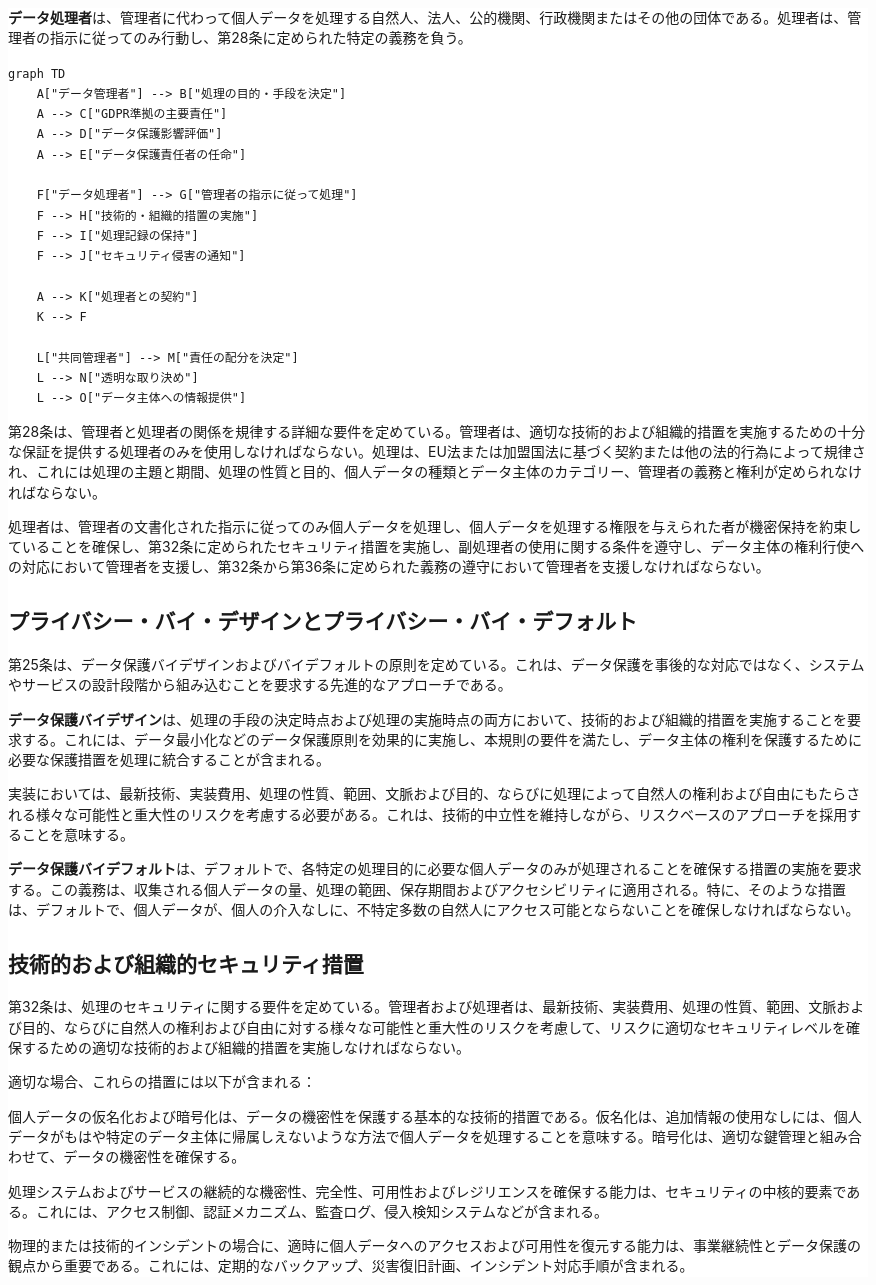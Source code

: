 **データ処理者**は、管理者に代わって個人データを処理する自然人、法人、公的機関、行政機関またはその他の団体である。処理者は、管理者の指示に従ってのみ行動し、第28条に定められた特定の義務を負う。

```mermaid
graph TD
    A["データ管理者"] --> B["処理の目的・手段を決定"]
    A --> C["GDPR準拠の主要責任"]
    A --> D["データ保護影響評価"]
    A --> E["データ保護責任者の任命"]
    
    F["データ処理者"] --> G["管理者の指示に従って処理"]
    F --> H["技術的・組織的措置の実施"]
    F --> I["処理記録の保持"]
    F --> J["セキュリティ侵害の通知"]
    
    A --> K["処理者との契約"]
    K --> F
    
    L["共同管理者"] --> M["責任の配分を決定"]
    L --> N["透明な取り決め"]
    L --> O["データ主体への情報提供"]
```

第28条は、管理者と処理者の関係を規律する詳細な要件を定めている。管理者は、適切な技術的および組織的措置を実施するための十分な保証を提供する処理者のみを使用しなければならない。処理は、EU法または加盟国法に基づく契約または他の法的行為によって規律され、これには処理の主題と期間、処理の性質と目的、個人データの種類とデータ主体のカテゴリー、管理者の義務と権利が定められなければならない。

処理者は、管理者の文書化された指示に従ってのみ個人データを処理し、個人データを処理する権限を与えられた者が機密保持を約束していることを確保し、第32条に定められたセキュリティ措置を実施し、副処理者の使用に関する条件を遵守し、データ主体の権利行使への対応において管理者を支援し、第32条から第36条に定められた義務の遵守において管理者を支援しなければならない。

## プライバシー・バイ・デザインとプライバシー・バイ・デフォルト

第25条は、データ保護バイデザインおよびバイデフォルトの原則を定めている。これは、データ保護を事後的な対応ではなく、システムやサービスの設計段階から組み込むことを要求する先進的なアプローチである。

**データ保護バイデザイン**は、処理の手段の決定時点および処理の実施時点の両方において、技術的および組織的措置を実施することを要求する。これには、データ最小化などのデータ保護原則を効果的に実施し、本規則の要件を満たし、データ主体の権利を保護するために必要な保護措置を処理に統合することが含まれる。

実装においては、最新技術、実装費用、処理の性質、範囲、文脈および目的、ならびに処理によって自然人の権利および自由にもたらされる様々な可能性と重大性のリスクを考慮する必要がある。これは、技術的中立性を維持しながら、リスクベースのアプローチを採用することを意味する。

**データ保護バイデフォルト**は、デフォルトで、各特定の処理目的に必要な個人データのみが処理されることを確保する措置の実施を要求する。この義務は、収集される個人データの量、処理の範囲、保存期間およびアクセシビリティに適用される。特に、そのような措置は、デフォルトで、個人データが、個人の介入なしに、不特定多数の自然人にアクセス可能とならないことを確保しなければならない。

## 技術的および組織的セキュリティ措置

第32条は、処理のセキュリティに関する要件を定めている。管理者および処理者は、最新技術、実装費用、処理の性質、範囲、文脈および目的、ならびに自然人の権利および自由に対する様々な可能性と重大性のリスクを考慮して、リスクに適切なセキュリティレベルを確保するための適切な技術的および組織的措置を実施しなければならない。

適切な場合、これらの措置には以下が含まれる：

個人データの仮名化および暗号化は、データの機密性を保護する基本的な技術的措置である。仮名化は、追加情報の使用なしには、個人データがもはや特定のデータ主体に帰属しえないような方法で個人データを処理することを意味する。暗号化は、適切な鍵管理と組み合わせて、データの機密性を確保する。

処理システムおよびサービスの継続的な機密性、完全性、可用性およびレジリエンスを確保する能力は、セキュリティの中核的要素である。これには、アクセス制御、認証メカニズム、監査ログ、侵入検知システムなどが含まれる。

物理的または技術的インシデントの場合に、適時に個人データへのアクセスおよび可用性を復元する能力は、事業継続性とデータ保護の観点から重要である。これには、定期的なバックアップ、災害復旧計画、インシデント対応手順が含まれる。


[^1]: Regulation (EU) 2016/679 of the European Parliament and of the Council of 27 April 2016 on the protection of natural persons with regard to the processing of personal data and on the free movement of such data, and repealing Directive 95/46/EC (General Data Protection Regulation)
[^2]: Case C-311/18, Data Protection Commissioner v Facebook Ireland Limited and Maximillian Schrems (Schrems II), Judgment of the Court (Grand Chamber) of 16 July 2020